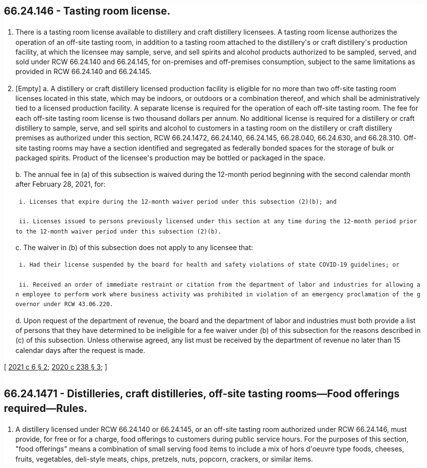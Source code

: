 ## 66.24.146 - Tasting room license.
1. There is a tasting room license available to distillery and craft distillery licensees. A tasting room license authorizes the operation of an off-site tasting room, in addition to a tasting room attached to the distillery's or craft distillery's production facility, at which the licensee may sample, serve, and sell spirits and alcohol products authorized to be sampled, served, and sold under RCW 66.24.140 and 66.24.145, for on-premises and off-premises consumption, subject to the same limitations as provided in RCW 66.24.140 and 66.24.145.

2. [Empty]
    a. A distillery or craft distillery licensed production facility is eligible for no more than two off-site tasting room licenses located in this state, which may be indoors, or outdoors or a combination thereof, and which shall be administratively tied to a licensed production facility. A separate license is required for the operation of each off-site tasting room. The fee for each off-site tasting room license is two thousand dollars per annum. No additional license is required for a distillery or craft distillery to sample, serve, and sell spirits and alcohol to customers in a tasting room on the distillery or craft distillery premises as authorized under this section, RCW 66.24.1472, 66.24.140, 66.24.145, 66.28.040, 66.24.630, and 66.28.310. Off-site tasting rooms may have a section identified and segregated as federally bonded spaces for the storage of bulk or packaged spirits. Product of the licensee's production may be bottled or packaged in the space.

    b. The annual fee in (a) of this subsection is waived during the 12-month period beginning with the second calendar month after February 28, 2021, for:

        i. Licenses that expire during the 12-month waiver period under this subsection (2)(b); and

        ii. Licenses issued to persons previously licensed under this section at any time during the 12-month period prior to the 12-month waiver period under this subsection (2)(b).

    c. The waiver in (b) of this subsection does not apply to any licensee that:

        i. Had their license suspended by the board for health and safety violations of state COVID-19 guidelines; or

        ii. Received an order of immediate restraint or citation from the department of labor and industries for allowing an employee to perform work where business activity was prohibited in violation of an emergency proclamation of the governor under RCW 43.06.220.

    d. Upon request of the department of revenue, the board and the department of labor and industries must both provide a list of persons that they have determined to be ineligible for a fee waiver under (b) of this subsection for the reasons described in (c) of this subsection. Unless otherwise agreed, any list must be received by the department of revenue no later than 15 calendar days after the request is made.

\[ [2021 c 6 § 2](http://lawfilesext.leg.wa.gov/biennium/2021-22/Pdf/Bills/Session%20Laws/Senate/5272-S.SL.pdf?cite=2021%20c%206%20§%202); [2020 c 238 § 3](http://lawfilesext.leg.wa.gov/biennium/2019-20/Pdf/Bills/Session%20Laws/Senate/5549-S2.SL.pdf?cite=2020%20c%20238%20§%203); \]

## 66.24.1471 - Distilleries, craft distilleries, off-site tasting rooms—Food offerings required—Rules.
1. A distillery licensed under RCW 66.24.140 or 66.24.145, or an off-site tasting room authorized under RCW 66.24.146, must provide, for free or for a charge, food offerings to customers during public service hours. For the purposes of this section, "food offerings" means a combination of small serving food items to include a mix of hors d'oeuvre type foods, cheeses, fruits, vegetables, deli-style meats, chips, pretzels, nuts, popcorn, crackers, or similar items.

